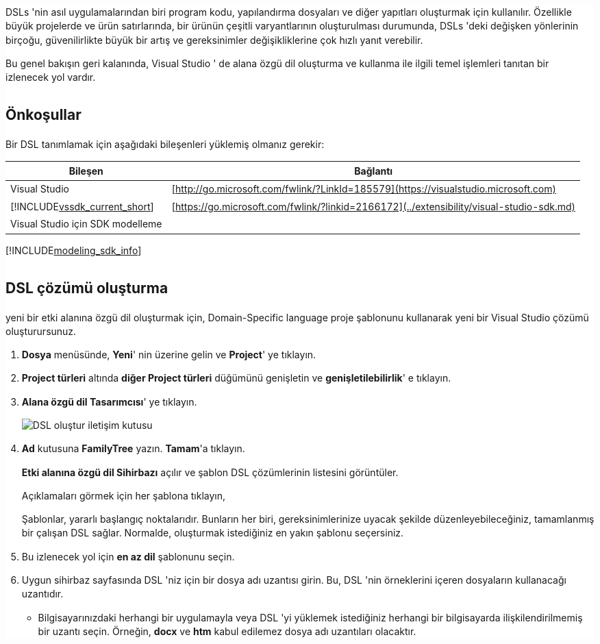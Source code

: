 DSLs 'nin asıl uygulamalarından biri program kodu, yapılandırma dosyaları ve diğer yapıtları oluşturmak için kullanılır. Özellikle büyük projelerde ve ürün satırlarında, bir ürünün çeşitli varyantlarının oluşturulması durumunda, DSLs 'deki değişken yönlerinin birçoğu, güvenilirlikte büyük bir artış ve gereksinimler değişikliklerine çok hızlı yanıt verebilir.

Bu genel bakışın geri kalanında, Visual Studio ' de alana özgü dil oluşturma ve kullanma ile ilgili temel işlemleri tanıtan bir izlenecek yol vardır.

## <a name="prerequisites"></a>Önkoşullar

Bir DSL tanımlamak için aşağıdaki bileşenleri yüklemiş olmanız gerekir:

| Bileşen | Bağlantı |
|-|-|
| Visual Studio | [http://go.microsoft.com/fwlink/?LinkId=185579](https://visualstudio.microsoft.com) |
| [!INCLUDE[vssdk_current_short](../modeling/includes/vssdk_current_short_md.md)] | [https://go.microsoft.com/fwlink/?linkid=2166172](../extensibility/visual-studio-sdk.md) |
| Visual Studio için SDK modelleme | |

[!INCLUDE[modeling_sdk_info](includes/modeling_sdk_info.md)]

## <a name="create-a-dsl-solution"></a>DSL çözümü oluşturma

yeni bir etki alanına özgü dil oluşturmak için, Domain-Specific language proje şablonunu kullanarak yeni bir Visual Studio çözümü oluşturursunuz.

1. **Dosya** menüsünde, **Yeni**' nin üzerine gelin ve **Project**' ye tıklayın.

2. **Project türleri** altında **diğer Project türleri** düğümünü genişletin ve **genişletilebilirlik**' e tıklayın.

3. **Alana özgü dil Tasarımcısı**' ye tıklayın.

     ![DSL oluştur iletişim kutusu](../modeling/media/create_dsldialog.png)

4. **Ad** kutusuna **FamilyTree** yazın. **Tamam**'a tıklayın.

     **Etki alanına özgü dil Sihirbazı** açılır ve şablon DSL çözümlerinin listesini görüntüler.

     Açıklamaları görmek için her şablona tıklayın,

     Şablonlar, yararlı başlangıç noktalarıdır. Bunların her biri, gereksinimlerinize uyacak şekilde düzenleyebileceğiniz, tamamlanmış bir çalışan DSL sağlar. Normalde, oluşturmak istediğiniz en yakın şablonu seçersiniz.

5. Bu izlenecek yol için **en az dil** şablonunu seçin.

6. Uygun sihirbaz sayfasında DSL 'niz için bir dosya adı uzantısı girin. Bu, DSL 'nin örneklerini içeren dosyaların kullanacağı uzantıdır.

    - Bilgisayarınızdaki herhangi bir uygulamayla veya DSL 'yi yüklemek istediğiniz herhangi bir bilgisayarda ilişkilendirilmemiş bir uzantı seçin. Örneğin, **docx** ve **htm** kabul edilemez dosya adı uzantıları olacaktır.
